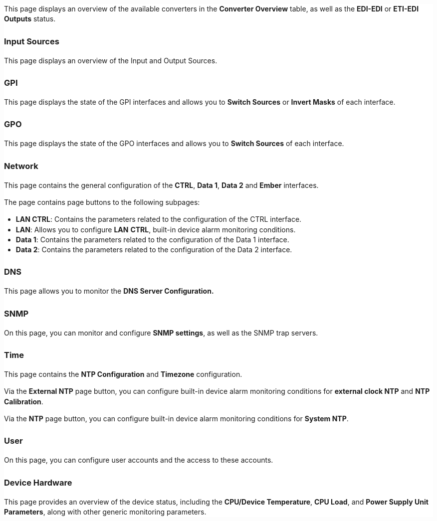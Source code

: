 This page displays an overview of the available converters in the **Converter Overview** table, as well as the **EDI-EDI** or **ETI-EDI Outputs** status.

### Input Sources

This page displays an overview of the Input and Output Sources.

### GPI

This page displays the state of the GPI interfaces and allows you to **Switch Sources** or **Invert Masks** of each interface.

### GPO

This page displays the state of the GPO interfaces and allows you to **Switch Sources** of each interface.

### Network

This page contains the general configuration of the **CTRL**, **Data 1**, **Data 2** and **Ember** interfaces.

The page contains page buttons to the following subpages:

- **LAN CTRL**: Contains the parameters related to the configuration of the CTRL interface.
- **LAN**: Allows you to configure **LAN** **CTRL**, built-in device alarm monitoring conditions.
- **Data 1**: Contains the parameters related to the configuration of the Data 1 interface.
- **Data 2**: Contains the parameters related to the configuration of the Data 2 interface.

### DNS

This page allows you to monitor the **DNS Server Configuration.**

### SNMP

On this page, you can monitor and configure **SNMP settings**, as well as the SNMP trap servers.

### Time

This page contains the **NTP Configuration** and **Timezone** configuration.

Via the **External NTP** page button, you can configure built-in device alarm monitoring conditions for **external clock NTP** and **NTP Calibration**.

Via the **NTP** page button, you can configure built-in device alarm monitoring conditions for **System NTP**.

### User

On this page, you can configure user accounts and the access to these accounts.

### Device Hardware

This page provides an overview of the device status, including the **CPU/Device Temperature**, **CPU Load**, and **Power Supply Unit Parameters**, along with other generic monitoring parameters.
